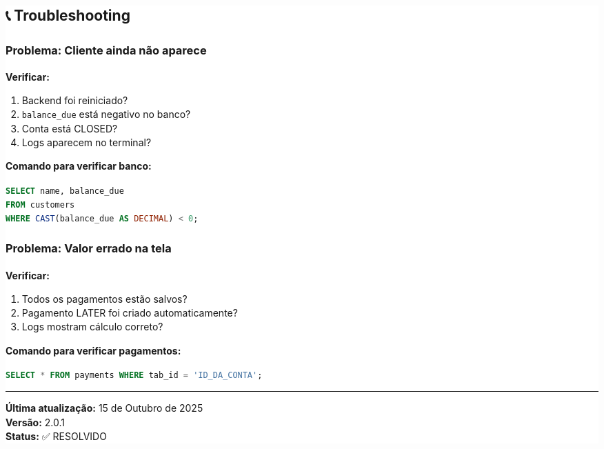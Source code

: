 
## 📞 Troubleshooting

### Problema: Cliente ainda não aparece

**Verificar:**
1. Backend foi reiniciado?
2. `balance_due` está negativo no banco?
3. Conta está CLOSED?
4. Logs aparecem no terminal?

**Comando para verificar banco:**
```sql
SELECT name, balance_due 
FROM customers 
WHERE CAST(balance_due AS DECIMAL) < 0;
```

### Problema: Valor errado na tela

**Verificar:**
1. Todos os pagamentos estão salvos?
2. Pagamento LATER foi criado automaticamente?
3. Logs mostram cálculo correto?

**Comando para verificar pagamentos:**
```sql
SELECT * FROM payments WHERE tab_id = 'ID_DA_CONTA';
```

---

**Última atualização:** 15 de Outubro de 2025  
**Versão:** 2.0.1  
**Status:** ✅ RESOLVIDO

